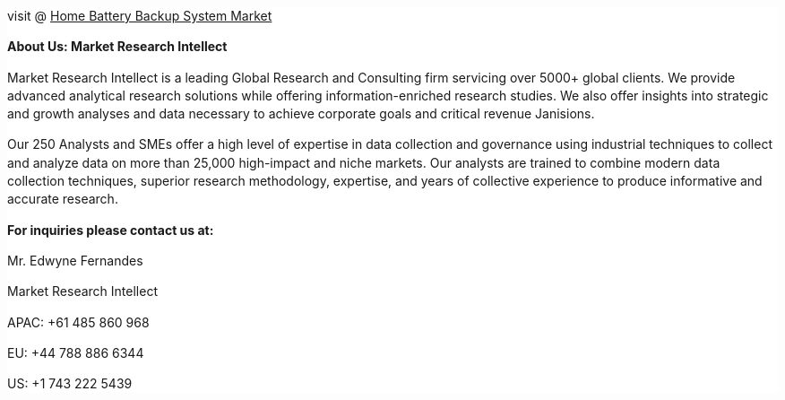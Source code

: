 visit&nbsp;@</strong>&nbsp;</span><span class="font-[700]"><a href="https://www.marketresearchintellect.com/product/home-battery-backup-system-market/?utm_source=Linkedin&utm_medium=858" target="_blank" data-tracking-control-name="article-ssr-frontend-pulse_little-text-block" data-tracking-will-navigate="" data-test-link="">Home Battery Backup System Market</a></span></p><p><strong><span class="font-[700]">About Us: Market Research Intellect</span></strong></p><p><span class="">Market Research Intellect is a leading Global Research and Consulting firm servicing over 5000+ global clients. We provide advanced analytical research solutions while offering information-enriched research studies.&nbsp;</span>We also offer insights into strategic and growth analyses and data necessary to achieve corporate goals and critical revenue Janisions.</p><p><span class="">Our 250 Analysts and SMEs offer a high level of expertise in data collection and governance using industrial techniques to collect and analyze data on more than 25,000 high-impact and niche markets. Our analysts are trained to combine modern data collection techniques, superior research methodology, expertise, and years of collective experience to produce informative and accurate research.</span></p><p><strong>For inquiries please contact us at:</strong></p><p>Mr. Edwyne Fernandes</p><p>Market Research Intellect</p><p>APAC: +61 485 860 968</p><p>EU: +44 788 886 6344</p><p>US: +1 743 222 5439</p>
